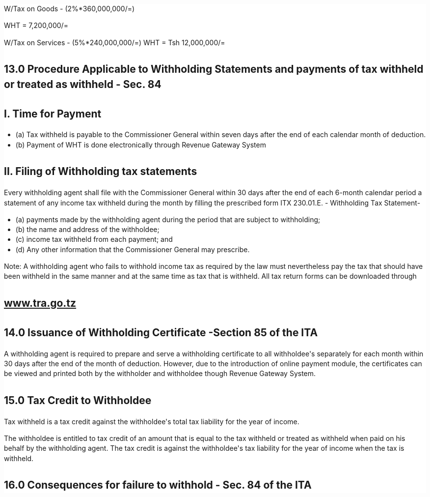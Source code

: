 W/Tax on Goods - (2%*360,000,000/=)

WHT  = 7,200,000/=

W/Tax on Services - (5%*240,000,000/=) WHT = Tsh 12,000,000/=

## 13.0 Procedure Applicable to Withholding Statements  and  payments  of  tax  withheld  or treated as withheld - Sec. 84

## I. Time for Payment

- (a) Tax withheld is payable to the Commissioner  General  within  seven days  after  the  end  of  each  calendar month of deduction.
- (b) Payment of WHT is done electronically through Revenue Gateway System

## II. Filing of   Withholding   tax statements

Every withholding agent shall file with the Commissioner  General  within  30  days  after the  end  of  each  6-month  calendar  period  a statement  of  any  income  tax  withheld  during the  month  by  filling  the  prescribed  form ITX 230.01.E. - Withholding Tax Statement-

- (a) payments  made  by  the  withholding agent during the period that are subject to withholding;
- (b) the name and address of the withholdee;
- (c) income tax withheld from each payment; and
- (d) Any other information that the Commissioner General may prescribe.

Note: A  withholding  agent  who  fails to withhold  income  tax  as  required  by  the  law must nevertheless pay the tax that should have been withheld in the same manner and at the same time as tax that is withheld. All tax return forms can be downloaded through

## www.tra.go.tz

## 14.0 Issuance	of	Withholding	Certificate -Section 85 of the ITA

A  withholding  agent  is  required  to  prepare and serve a withholding certificate to all withholdee's separately for each month within 30 days after the end of the month of deduction. However,  due  to  the  introduction  of  online payment module, the certificates can be viewed and printed both by the withholder and withholdee though Revenue Gateway System.

## 15.0 Tax Credit to Withholdee

Tax withheld is a tax credit against the withholdee's  total  tax  liability  for  the  year  of income.

The withholdee  is  entitled  to  tax  credit  of  an amount  that  is  equal  to  the  tax  withheld  or treated as withheld when paid on his behalf by the withholding agent.  The tax credit is against the  withholdee's  tax  liability  for  the  year  of income when the tax is withheld.

## 16.0 Consequences for failure to withhold - Sec. 84 of the ITA
